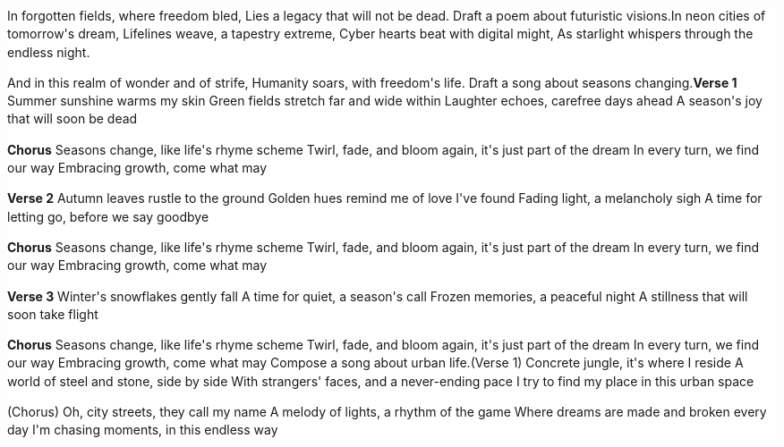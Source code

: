 In forgotten fields, where freedom bled,
Lies a legacy that will not be dead.<end>
Draft a poem about futuristic visions.<start>In neon cities of tomorrow's dream,
Lifelines weave, a tapestry extreme,
Cyber hearts beat with digital might,
As starlight whispers through the endless night.

And in this realm of wonder and of strife,
Humanity soars, with freedom's life.<end>
Draft a song about seasons changing.<start>**Verse 1**
Summer sunshine warms my skin
Green fields stretch far and wide within
Laughter echoes, carefree days ahead
A season's joy that will soon be dead

**Chorus**
Seasons change, like life's rhyme scheme
Twirl, fade, and bloom again, it's just part of the dream
In every turn, we find our way
Embracing growth, come what may

**Verse 2**
Autumn leaves rustle to the ground
Golden hues remind me of love I've found
Fading light, a melancholy sigh
A time for letting go, before we say goodbye

**Chorus**
Seasons change, like life's rhyme scheme
Twirl, fade, and bloom again, it's just part of the dream
In every turn, we find our way
Embracing growth, come what may

**Verse 3**
Winter's snowflakes gently fall
A time for quiet, a season's call
Frozen memories, a peaceful night
A stillness that will soon take flight

**Chorus**
Seasons change, like life's rhyme scheme
Twirl, fade, and bloom again, it's just part of the dream
In every turn, we find our way
Embracing growth, come what may<end>
Compose a song about urban life.<start>(Verse 1)
Concrete jungle, it's where I reside
A world of steel and stone, side by side
With strangers' faces, and a never-ending pace
I try to find my place in this urban space

(Chorus)
Oh, city streets, they call my name
A melody of lights, a rhythm of the game
Where dreams are made and broken every day
I'm chasing moments, in this endless way

